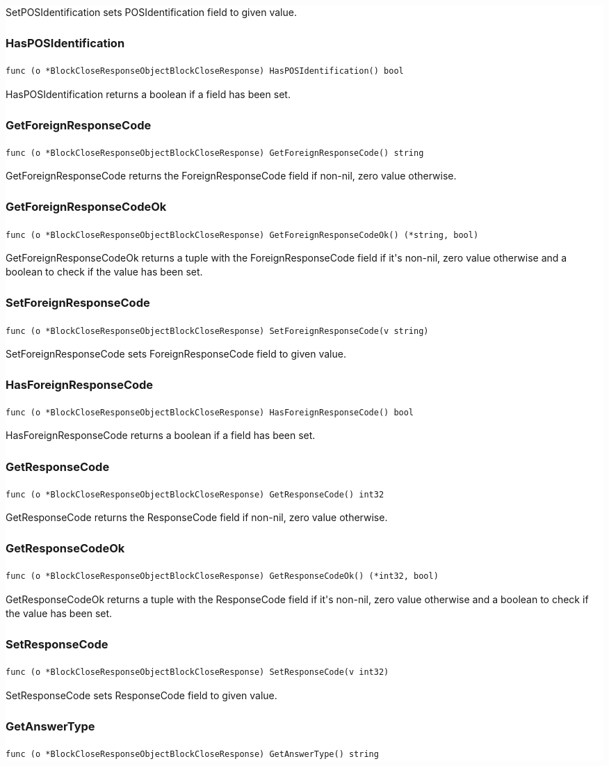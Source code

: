 SetPOSIdentification sets POSIdentification field to given value.

### HasPOSIdentification

`func (o *BlockCloseResponseObjectBlockCloseResponse) HasPOSIdentification() bool`

HasPOSIdentification returns a boolean if a field has been set.

### GetForeignResponseCode

`func (o *BlockCloseResponseObjectBlockCloseResponse) GetForeignResponseCode() string`

GetForeignResponseCode returns the ForeignResponseCode field if non-nil, zero value otherwise.

### GetForeignResponseCodeOk

`func (o *BlockCloseResponseObjectBlockCloseResponse) GetForeignResponseCodeOk() (*string, bool)`

GetForeignResponseCodeOk returns a tuple with the ForeignResponseCode field if it's non-nil, zero value otherwise
and a boolean to check if the value has been set.

### SetForeignResponseCode

`func (o *BlockCloseResponseObjectBlockCloseResponse) SetForeignResponseCode(v string)`

SetForeignResponseCode sets ForeignResponseCode field to given value.

### HasForeignResponseCode

`func (o *BlockCloseResponseObjectBlockCloseResponse) HasForeignResponseCode() bool`

HasForeignResponseCode returns a boolean if a field has been set.

### GetResponseCode

`func (o *BlockCloseResponseObjectBlockCloseResponse) GetResponseCode() int32`

GetResponseCode returns the ResponseCode field if non-nil, zero value otherwise.

### GetResponseCodeOk

`func (o *BlockCloseResponseObjectBlockCloseResponse) GetResponseCodeOk() (*int32, bool)`

GetResponseCodeOk returns a tuple with the ResponseCode field if it's non-nil, zero value otherwise
and a boolean to check if the value has been set.

### SetResponseCode

`func (o *BlockCloseResponseObjectBlockCloseResponse) SetResponseCode(v int32)`

SetResponseCode sets ResponseCode field to given value.


### GetAnswerType

`func (o *BlockCloseResponseObjectBlockCloseResponse) GetAnswerType() string`
